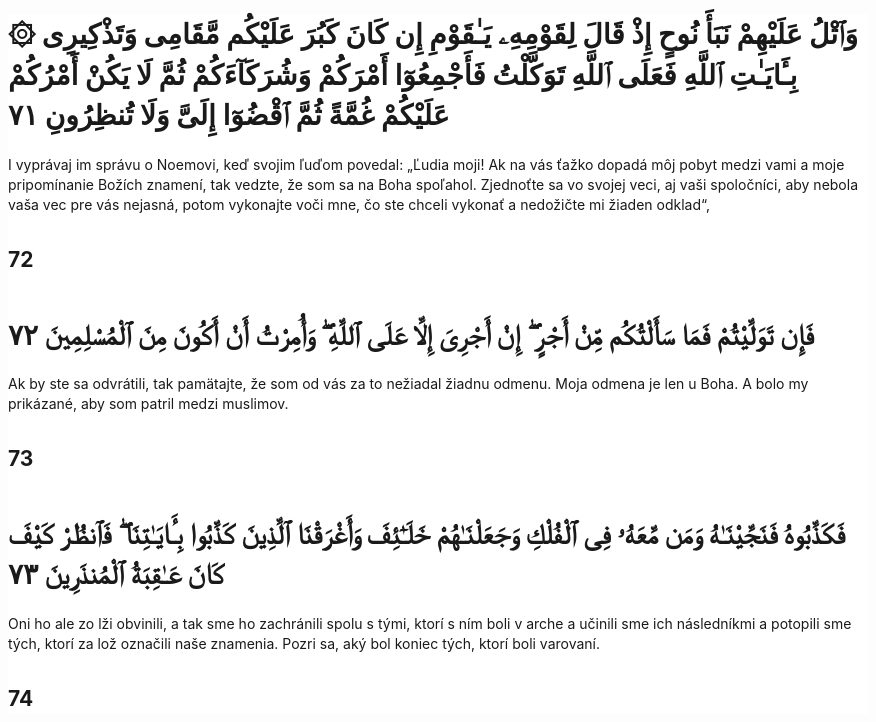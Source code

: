 <h1 class="verse-arabic">۞ وَٱتْلُ عَلَيْهِمْ نَبَأَ نُوحٍ إِذْ قَالَ لِقَوْمِهِۦ يَـٰقَوْمِ إِن كَانَ كَبُرَ عَلَيْكُم مَّقَامِى وَتَذْكِيرِى بِـَٔايَـٰتِ ٱللَّهِ فَعَلَى ٱللَّهِ تَوَكَّلْتُ فَأَجْمِعُوٓا أَمْرَكُمْ وَشُرَكَآءَكُمْ ثُمَّ لَا يَكُنْ أَمْرُكُمْ عَلَيْكُمْ غُمَّةً ثُمَّ ٱقْضُوٓا إِلَىَّ وَلَا تُنظِرُونِ ٧١</h1>
</div>

<p>I vyprávaj im správu o Noemovi, keď svojim ľuďom povedal: „Ľudia moji! Ak na vás ťažko dopadá môj pobyt medzi vami a moje pripomínanie Božích znamení, tak vedzte, že som sa na Boha spoľahol. Zjednoťte sa vo svojej veci, aj vaši spoločníci, aby nebola vaša vec pre vás nejasná, potom vykonajte voči mne, čo ste chceli vykonať a nedožičte mi žiaden odklad“,</p>
</div>

<div class="break"></div>

## 72


<Badge type="info" text="10:72" class="badge" />
<div>
<div class="main-verse" >

<h1 class="verse-arabic">فَإِن تَوَلَّيْتُمْ فَمَا سَأَلْتُكُم مِّنْ أَجْرٍ ۖ إِنْ أَجْرِىَ إِلَّا عَلَى ٱللَّهِ ۖ وَأُمِرْتُ أَنْ أَكُونَ مِنَ ٱلْمُسْلِمِينَ ٧٢</h1>
</div>

<p>Ak by ste sa odvrátili, tak pamätajte, že som od vás za to nežiadal žiadnu odmenu. Moja odmena je len u Boha. A bolo my prikázané, aby som patril medzi muslimov.</p>
</div>

<div class="break"></div>

## 73


<Badge type="info" text="10:73" class="badge" />
<div>
<div class="main-verse" >

<h1 class="verse-arabic">فَكَذَّبُوهُ فَنَجَّيْنَـٰهُ وَمَن مَّعَهُۥ فِى ٱلْفُلْكِ وَجَعَلْنَـٰهُمْ خَلَـٰٓئِفَ وَأَغْرَقْنَا ٱلَّذِينَ كَذَّبُوا بِـَٔايَـٰتِنَا ۖ فَٱنظُرْ كَيْفَ كَانَ عَـٰقِبَةُ ٱلْمُنذَرِينَ ٧٣</h1>
</div>

<p>Oni ho ale zo lži obvinili, a tak sme ho zachránili spolu s tými, ktorí s ním boli v arche a učinili sme ich následníkmi a potopili sme tých, ktorí za lož označili naše znamenia. Pozri sa, aký bol koniec tých, ktorí boli varovaní.</p>
</div>

<div class="break"></div>

## 74


<Badge type="info" text="10:74" class="badge" />
<div>
<div class="main-verse" >
